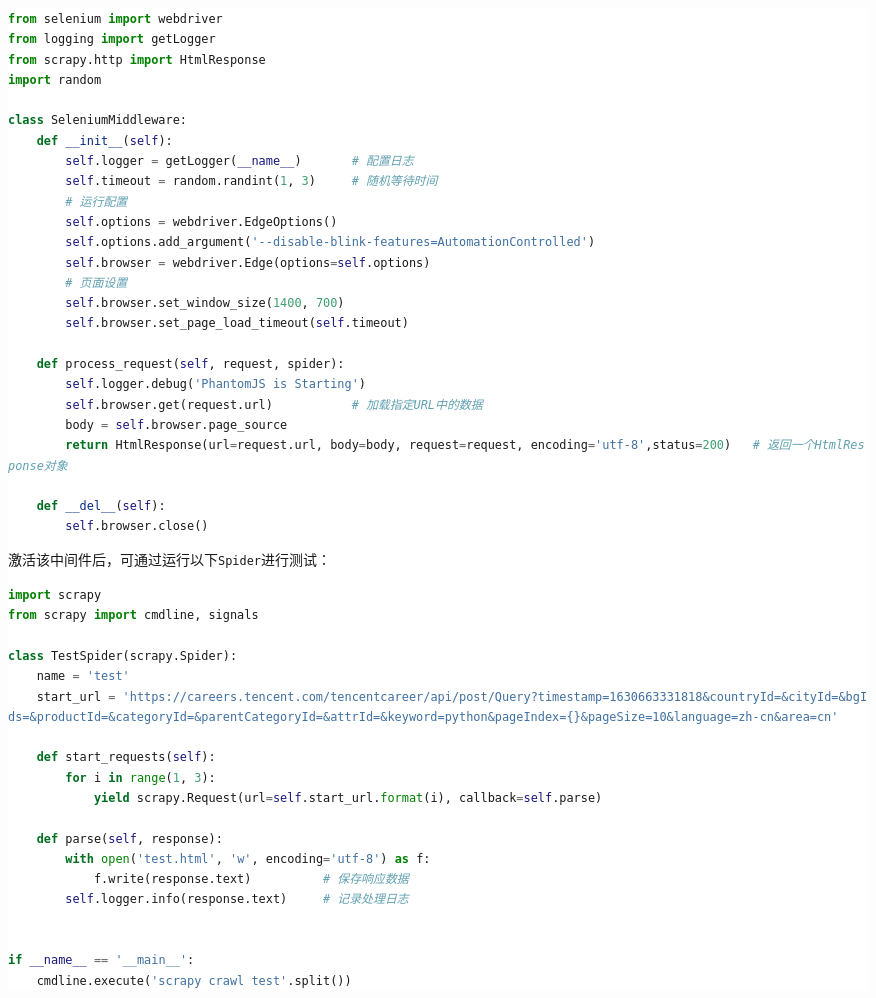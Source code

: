 ```python
from selenium import webdriver
from logging import getLogger
from scrapy.http import HtmlResponse
import random

class SeleniumMiddleware:
    def __init__(self):
        self.logger = getLogger(__name__)		# 配置日志
        self.timeout = random.randint(1, 3)		# 随机等待时间
        # 运行配置
        self.options = webdriver.EdgeOptions()
        self.options.add_argument('--disable-blink-features=AutomationControlled')
        self.browser = webdriver.Edge(options=self.options)
        # 页面设置
        self.browser.set_window_size(1400, 700)
        self.browser.set_page_load_timeout(self.timeout)

    def process_request(self, request, spider):
        self.logger.debug('PhantomJS is Starting')
        self.browser.get(request.url)			# 加载指定URL中的数据
        body = self.browser.page_source
        return HtmlResponse(url=request.url, body=body, request=request, encoding='utf-8',status=200)	# 返回一个HtmlResponse对象

    def __del__(self):
        self.browser.close()
```

激活该中间件后，可通过运行以下`Spider`进行测试：

```python
import scrapy
from scrapy import cmdline, signals

class TestSpider(scrapy.Spider):
    name = 'test'
    start_url = 'https://careers.tencent.com/tencentcareer/api/post/Query?timestamp=1630663331818&countryId=&cityId=&bgIds=&productId=&categoryId=&parentCategoryId=&attrId=&keyword=python&pageIndex={}&pageSize=10&language=zh-cn&area=cn'

    def start_requests(self):
        for i in range(1, 3):
            yield scrapy.Request(url=self.start_url.format(i), callback=self.parse)

    def parse(self, response):
        with open('test.html', 'w', encoding='utf-8') as f:
            f.write(response.text)          # 保存响应数据
        self.logger.info(response.text)     # 记录处理日志


if __name__ == '__main__':
    cmdline.execute('scrapy crawl test'.split())
```
